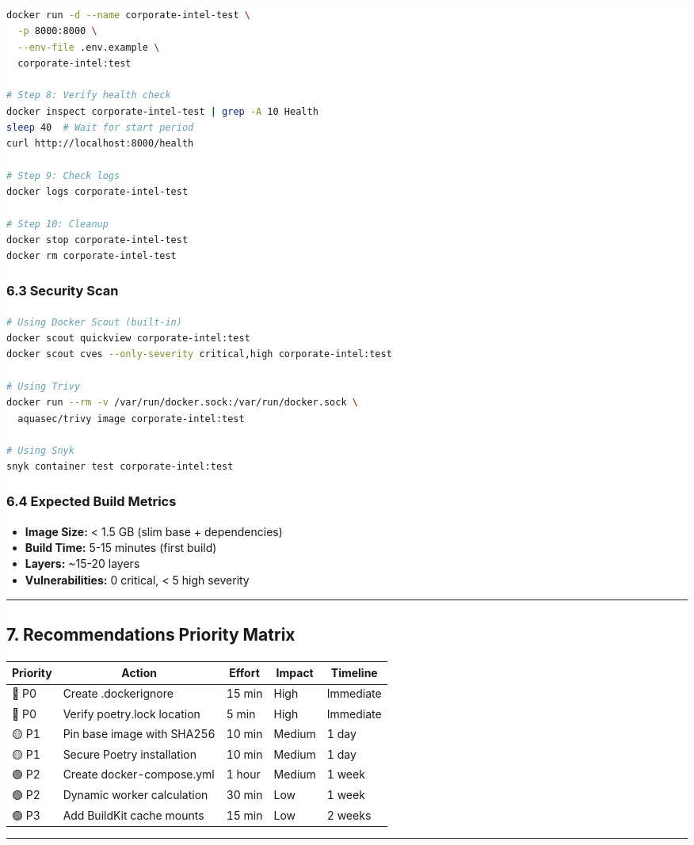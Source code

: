```bash
docker run -d --name corporate-intel-test \
  -p 8000:8000 \
  --env-file .env.example \
  corporate-intel:test

# Step 8: Verify health check
docker inspect corporate-intel-test | grep -A 10 Health
sleep 40  # Wait for start period
curl http://localhost:8000/health

# Step 9: Check logs
docker logs corporate-intel-test

# Step 10: Cleanup
docker stop corporate-intel-test
docker rm corporate-intel-test
```

### 6.3 Security Scan
```bash
# Using Docker Scout (built-in)
docker scout quickview corporate-intel:test
docker scout cves --only-severity critical,high corporate-intel:test

# Using Trivy
docker run --rm -v /var/run/docker.sock:/var/run/docker.sock \
  aquasec/trivy image corporate-intel:test

# Using Snyk
snyk container test corporate-intel:test
```

### 6.4 Expected Build Metrics
- **Image Size:** < 1.5 GB (slim base + dependencies)
- **Build Time:** 5-15 minutes (first build)
- **Layers:** ~15-20 layers
- **Vulnerabilities:** 0 critical, < 5 high severity

---

## 7. Recommendations Priority Matrix

| Priority | Action | Effort | Impact | Timeline |
|----------|--------|--------|--------|----------|
| 🔴 P0 | Create .dockerignore | 15 min | High | Immediate |
| 🔴 P0 | Verify poetry.lock location | 5 min | High | Immediate |
| 🟡 P1 | Pin base image with SHA256 | 10 min | Medium | 1 day |
| 🟡 P1 | Secure Poetry installation | 10 min | Medium | 1 day |
| 🟢 P2 | Create docker-compose.yml | 1 hour | Medium | 1 week |
| 🟢 P2 | Dynamic worker calculation | 30 min | Low | 1 week |
| 🟢 P3 | Add BuildKit cache mounts | 15 min | Low | 2 weeks |

---